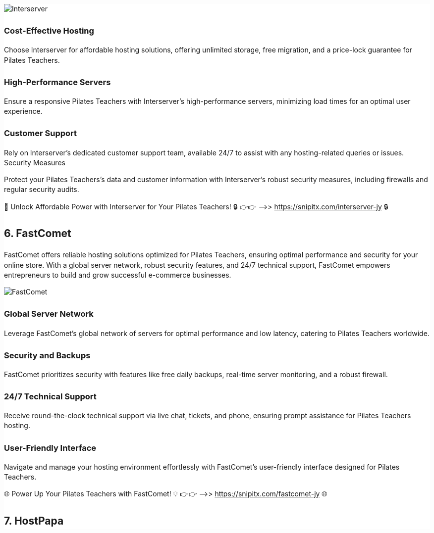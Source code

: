 ![Interserver](https://i.imgur.com/OM5dOEW.jpeg "Interserver Hosting")

### Cost-Effective Hosting
Choose Interserver for affordable hosting solutions, offering unlimited storage, free migration, and a price-lock guarantee for Pilates Teachers.

### High-Performance Servers
Ensure a responsive Pilates Teachers with Interserver’s high-performance servers, minimizing load times for an optimal user experience.

### Customer Support
Rely on Interserver’s dedicated customer support team, available 24/7 to assist with any hosting-related queries or issues.
Security Measures

Protect your Pilates Teachers’s data and customer information with Interserver’s robust security measures, including firewalls and regular security audits.

💸 Unlock Affordable Power with Interserver for Your Pilates Teachers! 🔒
👉👉 -->> https://snipitx.com/interserver-jy 🔒

## 6. FastComet

FastComet offers reliable hosting solutions optimized for Pilates Teachers, ensuring optimal performance and security for your online store. With a global server network, robust security features, and 24/7 technical support, FastComet empowers entrepreneurs to build and grow successful e-commerce businesses.

![FastComet](https://i.imgur.com/7qgXuWp.png "FastComet Hosting")

### Global Server Network
Leverage FastComet’s global network of servers for optimal performance and low latency, catering to Pilates Teachers worldwide.

### Security and Backups
FastComet prioritizes security with features like free daily backups, real-time server monitoring, and a robust firewall.

### 24/7 Technical Support
Receive round-the-clock technical support via live chat, tickets, and phone, ensuring prompt assistance for Pilates Teachers hosting.

### User-Friendly Interface
Navigate and manage your hosting environment effortlessly with FastComet’s user-friendly interface designed for Pilates Teachers.

🌐 Power Up Your Pilates Teachers with FastComet! 💡
👉👉 -->> https://snipitx.com/fastcomet-jy 🌐

## 7. HostPapa
